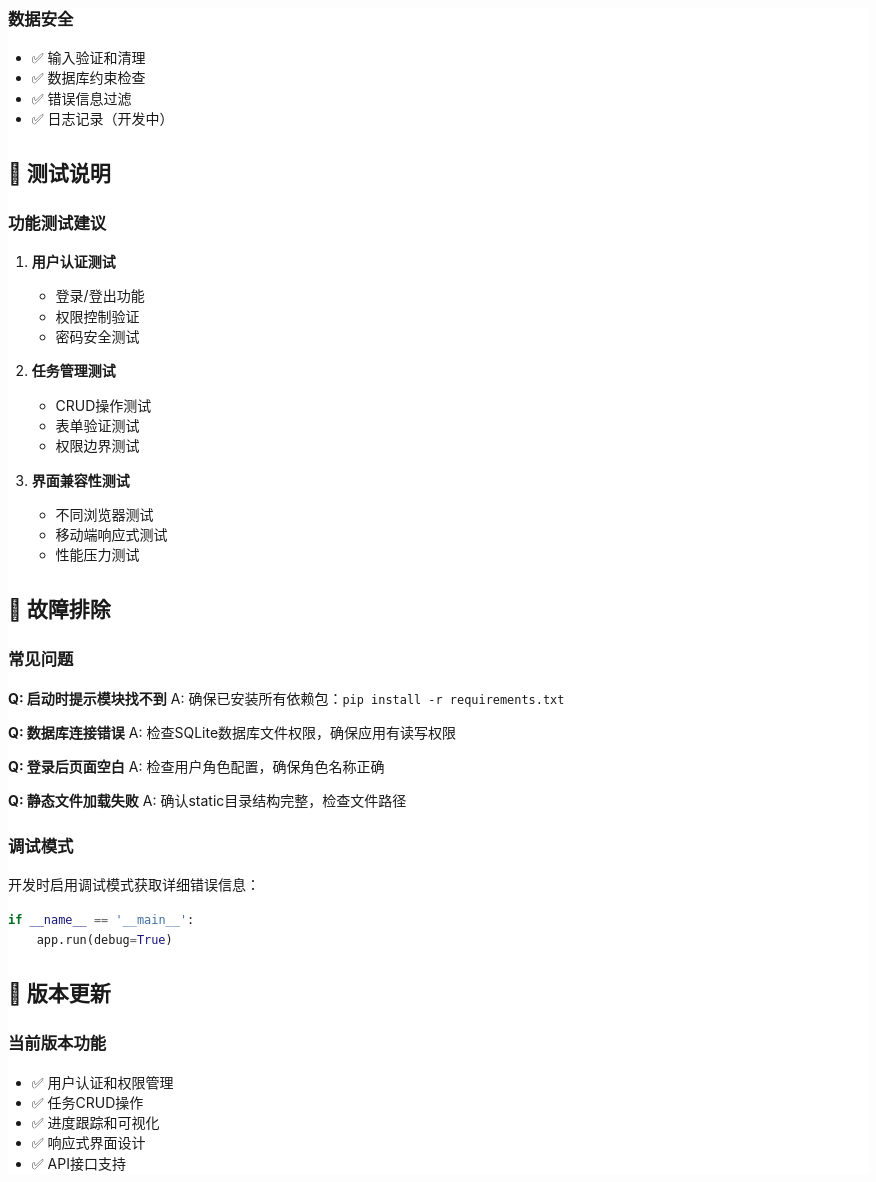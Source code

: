 ### 数据安全
- ✅ 输入验证和清理
- ✅ 数据库约束检查
- ✅ 错误信息过滤
- ✅ 日志记录（开发中）

## 🧪 测试说明

### 功能测试建议
1. **用户认证测试**
   - 登录/登出功能
   - 权限控制验证
   - 密码安全测试

2. **任务管理测试**
   - CRUD操作测试
   - 表单验证测试
   - 权限边界测试

3. **界面兼容性测试**
   - 不同浏览器测试
   - 移动端响应式测试
   - 性能压力测试

## 🐛 故障排除

### 常见问题

**Q: 启动时提示模块找不到**
A: 确保已安装所有依赖包：`pip install -r requirements.txt`

**Q: 数据库连接错误**
A: 检查SQLite数据库文件权限，确保应用有读写权限

**Q: 登录后页面空白**
A: 检查用户角色配置，确保角色名称正确

**Q: 静态文件加载失败**
A: 确认static目录结构完整，检查文件路径

### 调试模式
开发时启用调试模式获取详细错误信息：
```python
if __name__ == '__main__':
    app.run(debug=True)
```

## 🔄 版本更新

### 当前版本功能
- ✅ 用户认证和权限管理
- ✅ 任务CRUD操作
- ✅ 进度跟踪和可视化
- ✅ 响应式界面设计
- ✅ API接口支持
